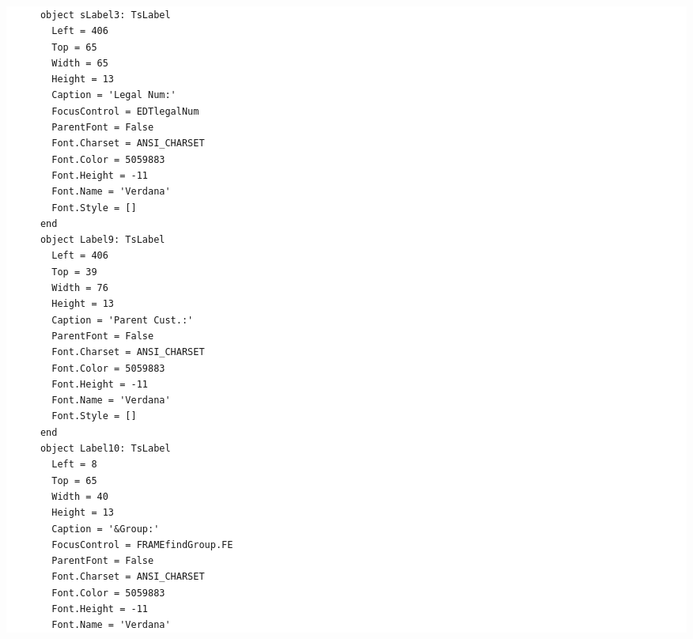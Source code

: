 ```
      object sLabel3: TsLabel
        Left = 406
        Top = 65
        Width = 65
        Height = 13
        Caption = 'Legal Num:'
        FocusControl = EDTlegalNum
        ParentFont = False
        Font.Charset = ANSI_CHARSET
        Font.Color = 5059883
        Font.Height = -11
        Font.Name = 'Verdana'
        Font.Style = []
      end
      object Label9: TsLabel
        Left = 406
        Top = 39
        Width = 76
        Height = 13
        Caption = 'Parent Cust.:'
        ParentFont = False
        Font.Charset = ANSI_CHARSET
        Font.Color = 5059883
        Font.Height = -11
        Font.Name = 'Verdana'
        Font.Style = []
      end
      object Label10: TsLabel
        Left = 8
        Top = 65
        Width = 40
        Height = 13
        Caption = '&Group:'
        FocusControl = FRAMEfindGroup.FE
        ParentFont = False
        Font.Charset = ANSI_CHARSET
        Font.Color = 5059883
        Font.Height = -11
        Font.Name = 'Verdana'
```


